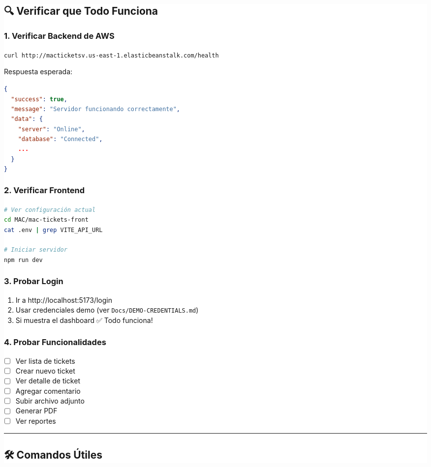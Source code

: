 
## 🔍 Verificar que Todo Funciona

### 1. Verificar Backend de AWS

```bash
curl http://macticketsv.us-east-1.elasticbeanstalk.com/health
```

Respuesta esperada:
```json
{
  "success": true,
  "message": "Servidor funcionando correctamente",
  "data": {
    "server": "Online",
    "database": "Connected",
    ...
  }
}
```

### 2. Verificar Frontend

```bash
# Ver configuración actual
cd MAC/mac-tickets-front
cat .env | grep VITE_API_URL

# Iniciar servidor
npm run dev
```

### 3. Probar Login

1. Ir a http://localhost:5173/login
2. Usar credenciales demo (ver `Docs/DEMO-CREDENTIALS.md`)
3. Si muestra el dashboard ✅ Todo funciona!

### 4. Probar Funcionalidades

- [ ] Ver lista de tickets
- [ ] Crear nuevo ticket
- [ ] Ver detalle de ticket
- [ ] Agregar comentario
- [ ] Subir archivo adjunto
- [ ] Generar PDF
- [ ] Ver reportes

---

## 🛠️ Comandos Útiles
